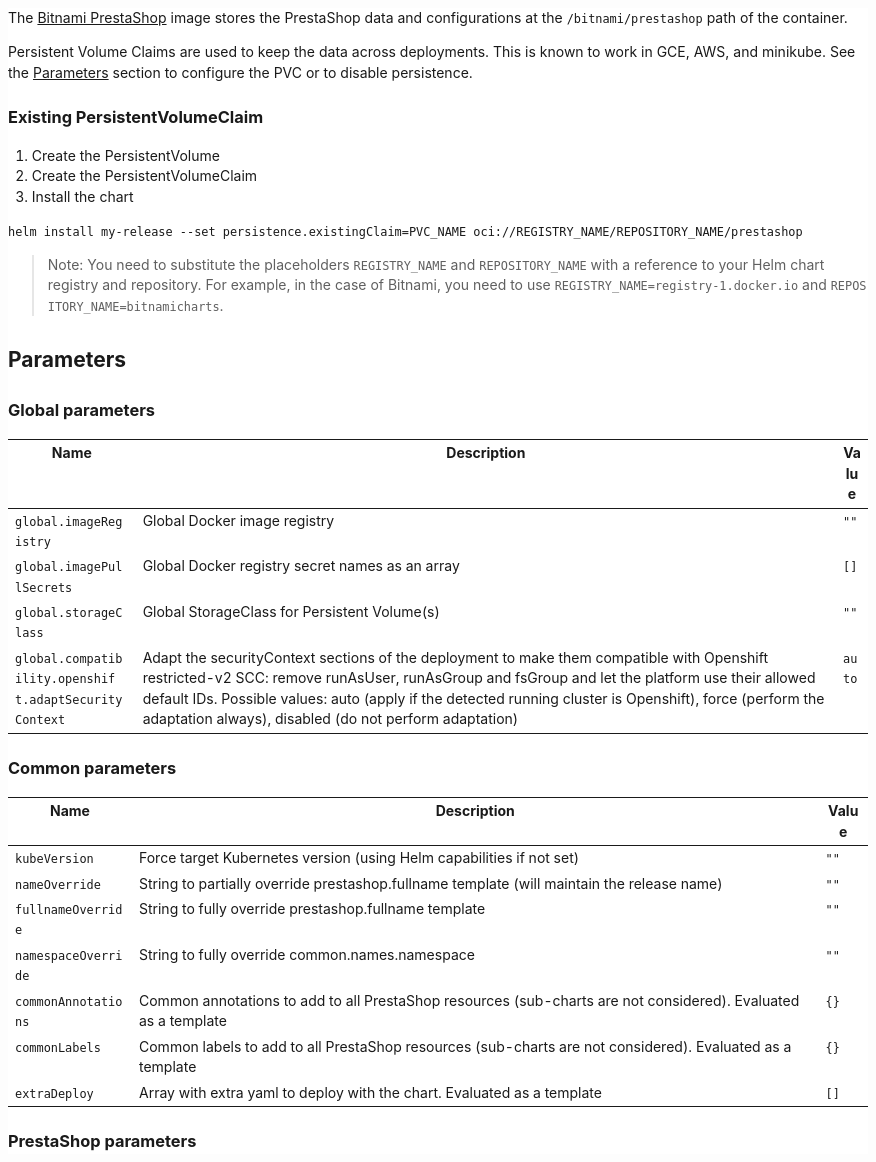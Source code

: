 The [Bitnami PrestaShop](https://github.com/bitnami/containers/tree/main/bitnami/prestashop) image stores the PrestaShop data and configurations at the `/bitnami/prestashop` path of the container.

Persistent Volume Claims are used to keep the data across deployments. This is known to work in GCE, AWS, and minikube.
See the [Parameters](#parameters) section to configure the PVC or to disable persistence.

### Existing PersistentVolumeClaim

1. Create the PersistentVolume
2. Create the PersistentVolumeClaim
3. Install the chart

```console
helm install my-release --set persistence.existingClaim=PVC_NAME oci://REGISTRY_NAME/REPOSITORY_NAME/prestashop
```

> Note: You need to substitute the placeholders `REGISTRY_NAME` and `REPOSITORY_NAME` with a reference to your Helm chart registry and repository. For example, in the case of Bitnami, you need to use `REGISTRY_NAME=registry-1.docker.io` and `REPOSITORY_NAME=bitnamicharts`.

## Parameters

### Global parameters

| Name                                                  | Description                                                                                                                                                                                                                                                                                                                                                         | Value  |
| ----------------------------------------------------- | ------------------------------------------------------------------------------------------------------------------------------------------------------------------------------------------------------------------------------------------------------------------------------------------------------------------------------------------------------------------- | ------ |
| `global.imageRegistry`                                | Global Docker image registry                                                                                                                                                                                                                                                                                                                                        | `""`   |
| `global.imagePullSecrets`                             | Global Docker registry secret names as an array                                                                                                                                                                                                                                                                                                                     | `[]`   |
| `global.storageClass`                                 | Global StorageClass for Persistent Volume(s)                                                                                                                                                                                                                                                                                                                        | `""`   |
| `global.compatibility.openshift.adaptSecurityContext` | Adapt the securityContext sections of the deployment to make them compatible with Openshift restricted-v2 SCC: remove runAsUser, runAsGroup and fsGroup and let the platform use their allowed default IDs. Possible values: auto (apply if the detected running cluster is Openshift), force (perform the adaptation always), disabled (do not perform adaptation) | `auto` |

### Common parameters

| Name                | Description                                                                                                    | Value |
| ------------------- | -------------------------------------------------------------------------------------------------------------- | ----- |
| `kubeVersion`       | Force target Kubernetes version (using Helm capabilities if not set)                                           | `""`  |
| `nameOverride`      | String to partially override prestashop.fullname template (will maintain the release name)                     | `""`  |
| `fullnameOverride`  | String to fully override prestashop.fullname template                                                          | `""`  |
| `namespaceOverride` | String to fully override common.names.namespace                                                                | `""`  |
| `commonAnnotations` | Common annotations to add to all PrestaShop resources (sub-charts are not considered). Evaluated as a template | `{}`  |
| `commonLabels`      | Common labels to add to all PrestaShop resources (sub-charts are not considered). Evaluated as a template      | `{}`  |
| `extraDeploy`       | Array with extra yaml to deploy with the chart. Evaluated as a template                                        | `[]`  |

### PrestaShop parameters
